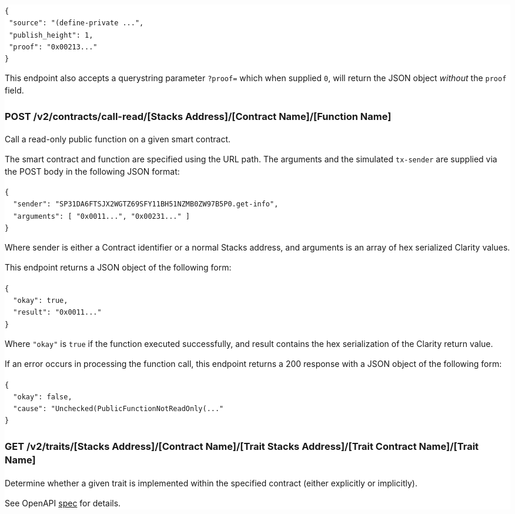 ```
{
 "source": "(define-private ...",
 "publish_height": 1,
 "proof": "0x00213..."
}
```

This endpoint also accepts a querystring parameter `?proof=` which
when supplied `0`, will return the JSON object _without_ the `proof`
field.

### POST /v2/contracts/call-read/[Stacks Address]/[Contract Name]/[Function Name]

Call a read-only public function on a given smart contract.

The smart contract and function are specified using the URL path. The arguments and
the simulated `tx-sender` are supplied via the POST body in the following JSON format:

```
{
  "sender": "SP31DA6FTSJX2WGTZ69SFY11BH51NZMB0ZW97B5P0.get-info",
  "arguments": [ "0x0011...", "0x00231..." ]
}
```

Where sender is either a Contract identifier or a normal Stacks address, and arguments
is an array of hex serialized Clarity values.

This endpoint returns a JSON object of the following form:

```
{
  "okay": true,
  "result": "0x0011..."
}
```

Where `"okay"` is `true` if the function executed successfully, and result contains the
hex serialization of the Clarity return value.

If an error occurs in processing the function call, this endpoint returns a 200 response with a JSON
object of the following form:

```
{
  "okay": false,
  "cause": "Unchecked(PublicFunctionNotReadOnly(..."
}
```

### GET /v2/traits/[Stacks Address]/[Contract Name]/[Trait Stacks Address]/[Trait Contract Name]/[Trait Name]

Determine whether a given trait is implemented within the specified contract (either explicitly or implicitly).

See OpenAPI [spec](./rpc/openapi.yaml) for details.
